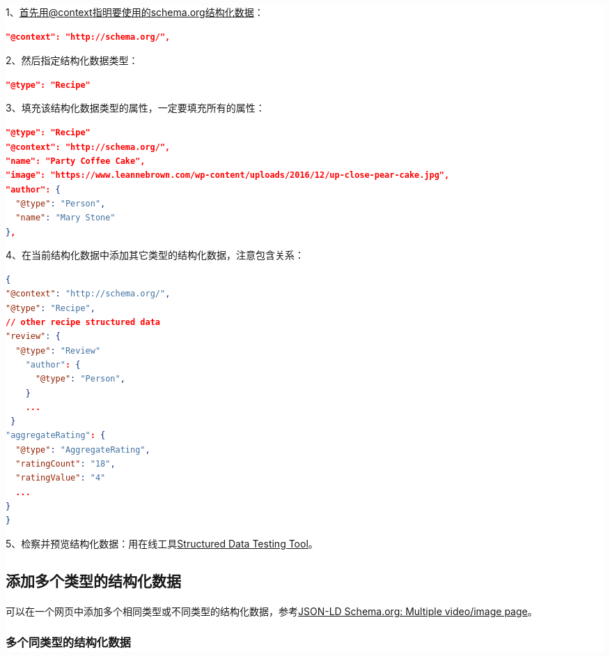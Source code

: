 1、首先用@context指明要使用的schema.org结构化数据：

```json
"@context": "http://schema.org/",
```

2、然后指定结构化数据类型：

```json
"@type": "Recipe"
```

3、填充该结构化数据类型的属性，一定要填充所有的属性：

```json
"@type": "Recipe"
"@context": "http://schema.org/",
"name": "Party Coffee Cake",
"image": "https://www.leannebrown.com/wp-content/uploads/2016/12/up-close-pear-cake.jpg",
"author": {
  "@type": "Person",
  "name": "Mary Stone"
},
```

4、在当前结构化数据中添加其它类型的结构化数据，注意包含关系：

```json
{
"@context": "http://schema.org/",
"@type": "Recipe",
// other recipe structured data
"review": {
  "@type": "Review"
    "author": {
      "@type": "Person",
    }
    ...
 }
"aggregateRating": {
  "@type": "AggregateRating",
  "ratingCount": "18",
  "ratingValue": "4"
  ...
}
}
```

5、检察并预览结构化数据：用在线工具[Structured Data Testing Tool](https://search.google.com/structured-data/testing-tool/u/0/)。

## 添加多个类型的结构化数据

可以在一个网页中添加多个相同类型或不同类型的结构化数据，参考[JSON-LD Schema.org: Multiple video/image page](https://stackoverflow.com/questions/30505796/json-ld-schema-org-multiple-video-image-page/30506476#30506476)。

### 多个同类型的结构化数据
